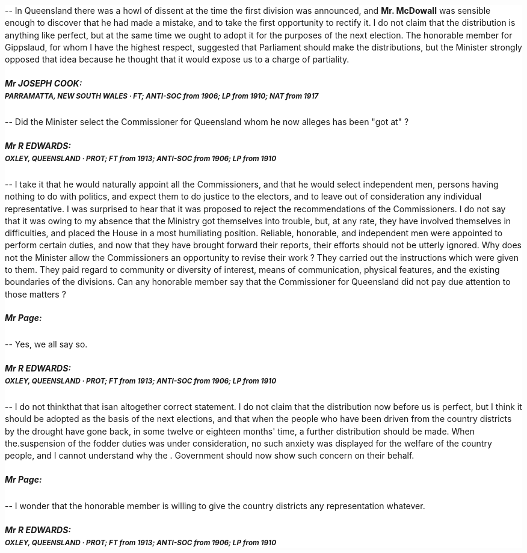 -- In Queensland there was a howl of dissent at the time the first division was announced, and  **Mr. McDowall**  was sensible enough to discover that he had made a mistake, and to take the first opportunity to rectify it. I do not claim that the distribution is anything like perfect, but at the same time we ought to adopt it for the purposes of the next election. The honorable member for Gippslaud, for whom I have the highest respect, suggested that Parliament should make the distributions, but the Minister strongly opposed that idea because he thought that it would expose us to a charge of partiality. 

##### Mr JOSEPH COOK:<br><small class="text-muted">PARRAMATTA, NEW SOUTH WALES &middot; FT; ANTI-SOC from 1906; LP from 1910; NAT from 1917</small>

-- Did the Minister select the Commissioner for Queensland whom he now alleges has been "got at" ? 

##### Mr R EDWARDS:<br><small class="text-muted">OXLEY, QUEENSLAND &middot; PROT; FT from 1913; ANTI-SOC from 1906; LP from 1910</small>

-- I take it that he would naturally appoint all the Commissioners, and that he would select independent men, persons having nothing to do with politics, and expect them to do justice to the electors, and to leave out of consideration any individual representative. I was surprised to hear that it was proposed to reject the recommendations of the Commissioners. I do not say that it was owing to my absence that the Ministry got themselves into trouble, but, at any rate, they have involved themselves in difficulties, and placed the House in a most humiliating position. Reliable, honorable, and independent men were appointed to perform certain duties, and now that they have brought forward their reports, their efforts should not be utterly ignored. Why does not the Minister allow the Commissioners an opportunity to revise their work ? They carried out the instructions which were given to them. They paid regard to community or diversity of interest, means of communication, physical features, and the existing boundaries of the divisions. Can any honorable member say that the Commissioner for Queensland did not pay due attention to those matters ? 

##### Mr Page:

-- Yes, we all say so. 

##### Mr R EDWARDS:<br><small class="text-muted">OXLEY, QUEENSLAND &middot; PROT; FT from 1913; ANTI-SOC from 1906; LP from 1910</small>

-- I do not thinkthat that isan altogether correct statement. I do not claim that the distribution now before us is perfect, but I think it should be adopted as the basis of the next elections, and that when the people who have been driven from the country districts by the drought have gone back, in some twelve or eighteen months' time, a further distribution should be made. When the.suspension of the fodder duties was under consideration, no such anxiety was displayed for the welfare of the country people, and I cannot understand why the . Government should now show such concern on their behalf. 

##### Mr Page:

-- I wonder that the honorable member is willing to give the country districts any representation whatever. 

##### Mr R EDWARDS:<br><small class="text-muted">OXLEY, QUEENSLAND &middot; PROT; FT from 1913; ANTI-SOC from 1906; LP from 1910</small>
